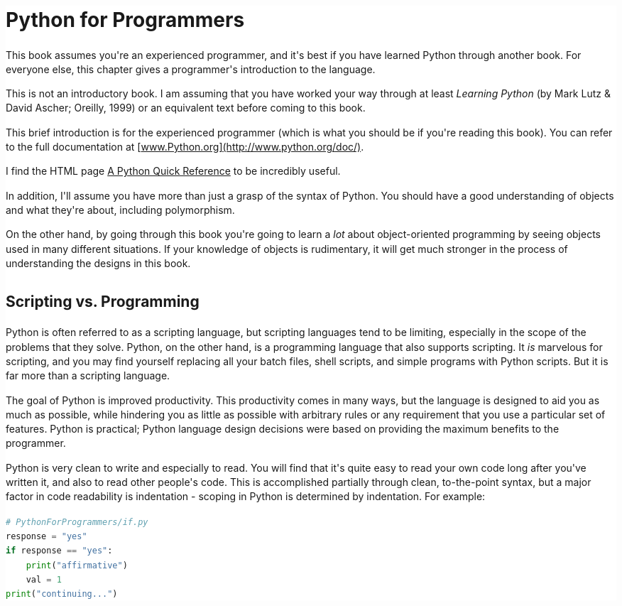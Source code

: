 Python for Programmers
======================

This book assumes you're an experienced programmer, and it's best if you
have learned Python through another book. For everyone else, this
chapter gives a programmer's introduction to the language.

This is not an introductory book. I am assuming that you have worked
your way through at least *Learning Python* (by Mark Lutz & David
Ascher; Oreilly, 1999) or an equivalent text before coming to this book.

This brief introduction is for the experienced programmer (which is what
you should be if you're reading this book). You can refer to the full
documentation at [www.Python.org](http://www.python.org/doc/).

I find the HTML page [A Python Quick
Reference](http://rgruet.free.fr/#QuickRef) to be incredibly useful.

In addition, I'll assume you have more than just a grasp of the syntax
of Python. You should have a good understanding of objects and what
they're about, including polymorphism.

On the other hand, by going through this book you're going to learn a
*lot* about object-oriented programming by seeing objects used in many
different situations. If your knowledge of objects is rudimentary, it
will get much stronger in the process of understanding the designs in
this book.

Scripting vs. Programming
-------------------------

Python is often referred to as a scripting language, but scripting
languages tend to be limiting, especially in the scope of the problems
that they solve. Python, on the other hand, is a programming language
that also supports scripting. It *is* marvelous for scripting, and you
may find yourself replacing all your batch files, shell scripts, and
simple programs with Python scripts. But it is far more than a scripting
language.

The goal of Python is improved productivity. This productivity comes in
many ways, but the language is designed to aid you as much as possible,
while hindering you as little as possible with arbitrary rules or any
requirement that you use a particular set of features. Python is
practical; Python language design decisions were based on providing the
maximum benefits to the programmer.

Python is very clean to write and especially to read. You will find that
it's quite easy to read your own code long after you've written it, and
also to read other people's code. This is accomplished partially through
clean, to-the-point syntax, but a major factor in code readability is
indentation - scoping in Python is determined by indentation. For
example:

```python
# PythonForProgrammers/if.py
response = "yes"
if response == "yes":
    print("affirmative")
    val = 1
print("continuing...")
```
